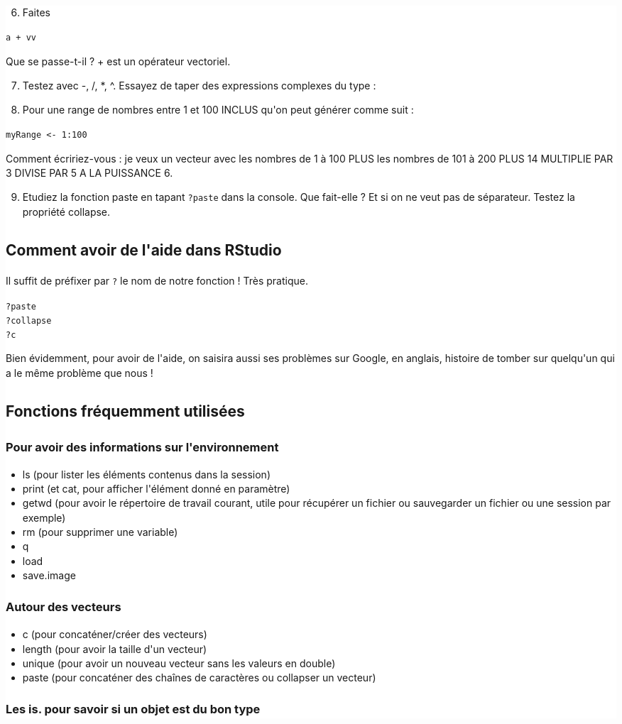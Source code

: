6. Faites

```
a + vv
```

Que se passe-t-il ? + est un opérateur vectoriel.

7. Testez avec -, /, \*, ^. Essayez de taper des expressions complexes du type :

8. Pour une range de nombres entre 1 et 100 INCLUS qu'on peut générer comme suit :

```
myRange <- 1:100
```

Comment écririez-vous : je veux un vecteur avec les nombres de 1 à 100 PLUS les nombres de 101 à 200 PLUS 14 MULTIPLIE PAR 3 DIVISE PAR 5 A LA PUISSANCE 6.

9. Etudiez la fonction paste en tapant `?paste` dans la console. Que fait-elle ? Et si on ne veut pas de séparateur. Testez la propriété collapse.

## Comment avoir de l'aide dans RStudio

Il suffit de préfixer par `?` le nom de notre fonction ! Très pratique.

```
?paste
?collapse
?c
```

Bien évidemment, pour avoir de l'aide, on saisira aussi ses problèmes sur Google, en anglais, histoire de tomber sur quelqu'un qui a le même problème que nous !

## Fonctions fréquemment utilisées

### Pour avoir des informations sur l'environnement

- ls (pour lister les éléments contenus dans la session)
- print (et cat, pour afficher l'élément donné en paramètre)
- getwd (pour avoir le répertoire de travail courant, utile pour récupérer un fichier ou sauvegarder un fichier ou une session par exemple)
- rm (pour supprimer une variable)
- q
- load
- save.image

### Autour des vecteurs

- c (pour concaténer/créer des vecteurs)
- length (pour avoir la taille d'un vecteur)
- unique (pour avoir un nouveau vecteur sans les valeurs en double)
- paste (pour concaténer des chaînes de caractères ou collapser un vecteur)

### Les is. pour savoir si un objet est du bon type
